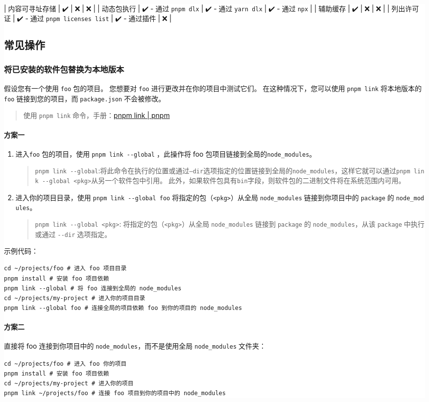 | 内容可寻址存储           | ✔️                             | ❌                    | ❌                       |
| 动态包执行               | ✔️ - 通过 `pnpm dlx`           | ✔️ - 通过 `yarn dlx`  | ✔️ - 通过 `npx`          |
| 辅助缓存                 | ✔️                             | ❌                    | ❌                       |
| 列出许可证               | ✔️ - 通过 `pnpm licenses list` | ✔️ - 通过插件         | ❌                       |



## **常见操作**

### 将已安装的软件包替换为本地版本

假设您有一个使用 `foo` 包的项目。 您想要对 `foo` 进行更改并在你的项目中测试它们。 在这种情况下，您可以使用 `pnpm link` 将本地版本的 `foo` 链接到您的项目，而 `package.json` 不会被修改。

> 使用 `pnpm link` 命令，手册：[pnpm link | pnpm](https://pnpm.io/zh/cli/link#pnpm-link-dir)

#### **方案一**

1. 进入`foo` 包的项目，使用 `pnpm link --global` ，此操作将 foo 包项目链接到全局的`node_modules`。

   > `pnpm link --global`:将此命令在执行的位置或通过`–dir`选项指定的位置链接到全局的`node_modules`，这样它就可以通过`pnpm link --global <pkg>`从另一个软件包中引用。 此外，如果软件包具有`bin`字段，则软件包的二进制文件将在系统范围内可用。

2. 进入你的项目目录，使用 `pnpm link --global foo` 将指定的包（`<pkg>`）从全局 `node_modules` 链接到你项目中的 `package` 的 `node_modules`。

   > `pnpm link --global <pkg>`: 将指定的包（`<pkg>`）从全局 `node_modules` 链接到 `package` 的 `node_modules`，从该 `package` 中执行或通过 `--dir` 选项指定。

示例代码：

```shell
cd ~/projects/foo # 进入 foo 项目目录
pnpm install # 安装 foo 项目依赖
pnpm link --global # 将 foo 连接到全局的 node_modules
cd ~/projects/my-project # 进入你的项目目录
pnpm link --global foo # 连接全局的项目依赖 foo 到你的项目的 node_modules
```

#### **方案二**

直接将 foo 连接到你项目中的 `node_modules`，而不是使用全局 `node_modules` 文件夹：

```shell
cd ~/projects/foo # 进入 foo 你的项目
pnpm install # 安装 foo 项目依赖
cd ~/projects/my-project # 进入你的项目
pnpm link ~/projects/foo # 连接 foo 项目到你的项目中的 node_modules
```

